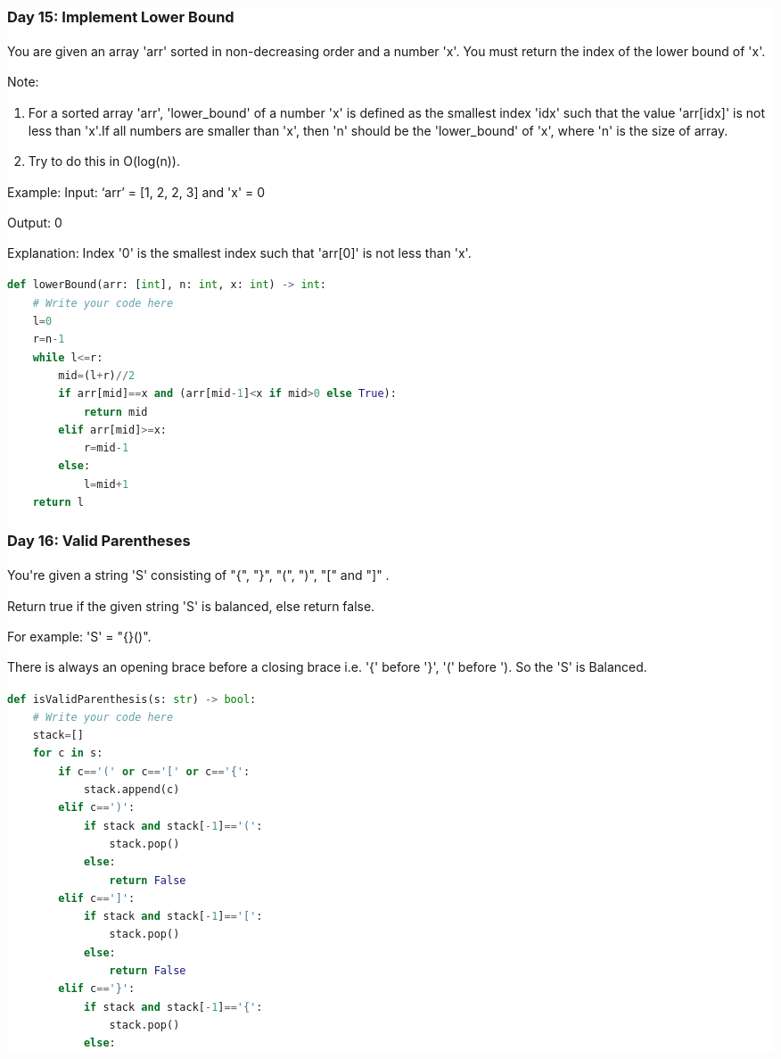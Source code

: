 ### Day 15: Implement Lower Bound

You are given an array 'arr' sorted in non-decreasing order and a number 'x'. You must return the index of the lower bound of 'x'.

Note:

1. For a sorted array 'arr', 'lower_bound' of a number 'x' is defined as the smallest index 'idx' such that the value 'arr[idx]' is not less than 'x'.If all numbers are smaller than 'x', then 'n' should be the 'lower_bound' of 'x', where 'n' is the size of array.

2. Try to do this in O(log(n)).

Example:
Input: ‘arr’ = [1, 2, 2, 3] and 'x' = 0

Output: 0

Explanation: Index '0' is the smallest index such that 'arr[0]' is not less than 'x'.

```py
def lowerBound(arr: [int], n: int, x: int) -> int:
    # Write your code here
    l=0
    r=n-1
    while l<=r:
        mid=(l+r)//2
        if arr[mid]==x and (arr[mid-1]<x if mid>0 else True):
            return mid
        elif arr[mid]>=x:
            r=mid-1
        else:
            l=mid+1
    return l
```

### Day 16: Valid Parentheses

You're given a string 'S' consisting of "{", "}", "(", ")", "[" and "]" .

Return true if the given string 'S' is balanced, else return false.

For example:
'S' = "{}()".

There is always an opening brace before a closing brace i.e. '{' before '}', '(' before ').
So the 'S' is Balanced.

```py
def isValidParenthesis(s: str) -> bool:
    # Write your code here
    stack=[]
    for c in s:
        if c=='(' or c=='[' or c=='{':
            stack.append(c)
        elif c==')':
            if stack and stack[-1]=='(':
                stack.pop()
            else:
                return False
        elif c==']':
            if stack and stack[-1]=='[':
                stack.pop()
            else:
                return False
        elif c=='}':
            if stack and stack[-1]=='{':
                stack.pop()
            else:
```